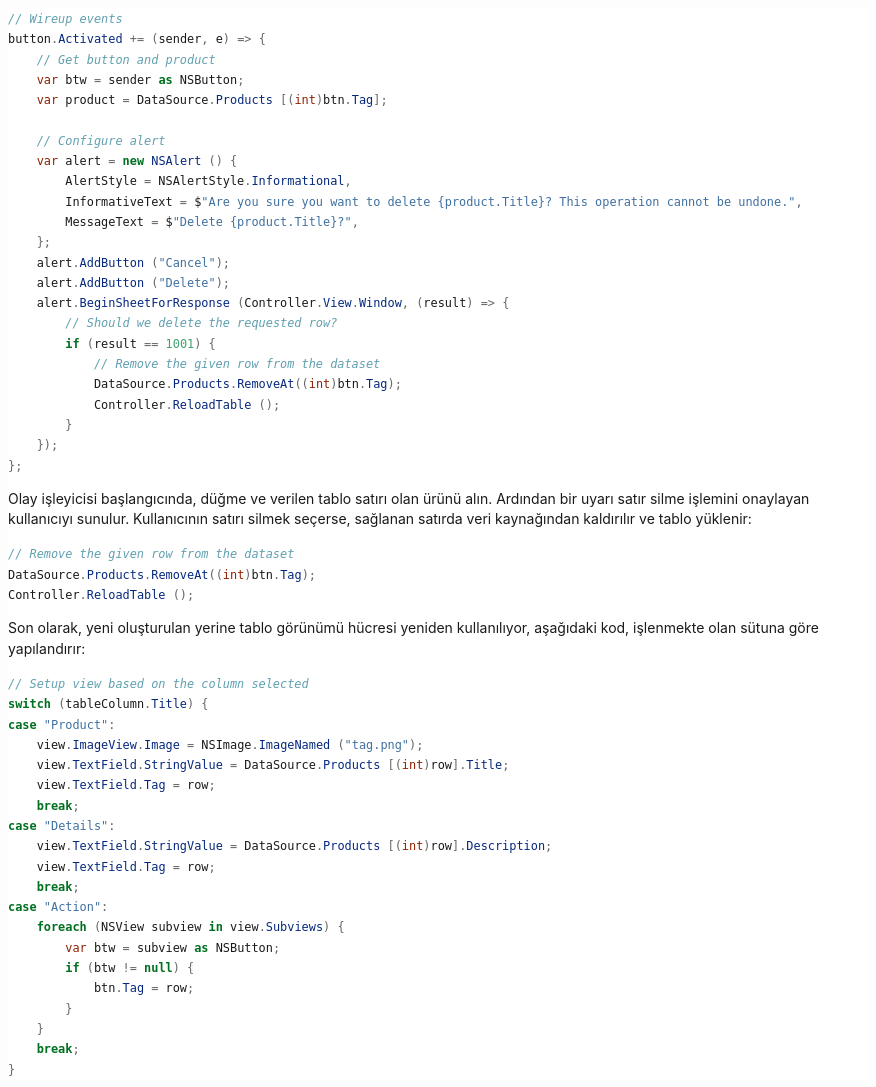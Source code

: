 ```csharp
// Wireup events
button.Activated += (sender, e) => {
    // Get button and product
    var btw = sender as NSButton;
    var product = DataSource.Products [(int)btn.Tag];

    // Configure alert
    var alert = new NSAlert () {
        AlertStyle = NSAlertStyle.Informational,
        InformativeText = $"Are you sure you want to delete {product.Title}? This operation cannot be undone.",
        MessageText = $"Delete {product.Title}?",
    };
    alert.AddButton ("Cancel");
    alert.AddButton ("Delete");
    alert.BeginSheetForResponse (Controller.View.Window, (result) => {
        // Should we delete the requested row?
        if (result == 1001) {
            // Remove the given row from the dataset
            DataSource.Products.RemoveAt((int)btn.Tag);
            Controller.ReloadTable ();
        }
    });
};
```

Olay işleyicisi başlangıcında, düğme ve verilen tablo satırı olan ürünü alın. Ardından bir uyarı satır silme işlemini onaylayan kullanıcıyı sunulur. Kullanıcının satırı silmek seçerse, sağlanan satırda veri kaynağından kaldırılır ve tablo yüklenir:

```csharp
// Remove the given row from the dataset
DataSource.Products.RemoveAt((int)btn.Tag);
Controller.ReloadTable ();
```

Son olarak, yeni oluşturulan yerine tablo görünümü hücresi yeniden kullanılıyor, aşağıdaki kod, işlenmekte olan sütuna göre yapılandırır:

```csharp
// Setup view based on the column selected
switch (tableColumn.Title) {
case "Product":
    view.ImageView.Image = NSImage.ImageNamed ("tag.png");
    view.TextField.StringValue = DataSource.Products [(int)row].Title;
    view.TextField.Tag = row;
    break;
case "Details":
    view.TextField.StringValue = DataSource.Products [(int)row].Description;
    view.TextField.Tag = row;
    break;
case "Action":
    foreach (NSView subview in view.Subviews) {
        var btw = subview as NSButton;
        if (btw != null) {
            btn.Tag = row;
        }
    }
    break;
}

```
